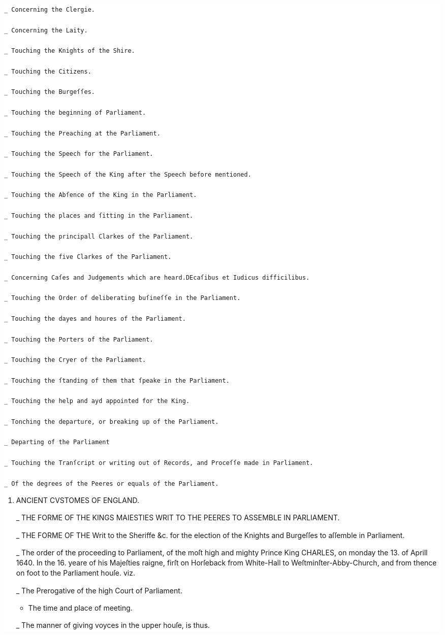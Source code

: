     _ Concerning the Clergie.

    _ Concerning the Laity.

    _ Touching the Knights of the Shire.

    _ Touching the Citizens.

    _ Touching the Burgeſſes.

    _ Touching the beginning of Parliament.

    _ Touching the Preaching at the Parliament.

    _ Touching the Speech for the Parliament.

    _ Touching the Speech of the King after the Speech before mentioned.

    _ Touching the Abſence of the King in the Parliament.

    _ Touching the places and ſitting in the Parliament.

    _ Touching the principall Clarkes of the Parliament.

    _ Touching the five Clarkes of the Parliament.

    _ Concerning Caſes and Judgements which are heard.DEcaſibus et Iudicus difficilibus.

    _ Touching the Order of deliberating buſineſſe in the Parliament.

    _ Touching the dayes and houres of the Parliament.

    _ Touching the Porters of the Parliament.

    _ Touching the Cryer of the Parliament.

    _ Touching the ſtanding of them that ſpeake in the Parliament.

    _ Touching the help and ayd appointed for the King.

    _ Tonching the departure, or breaking up of the Parliament.

    _ Departing of the Parliament

    _ Touching the Tranſcript or writing out of Records, and Proceſſe made in Parliament.

    _ Of the degrees of the Peeres or equals of the Parliament.

1. ANCIENT CVSTOMES OF ENGLAND.

    _ THE FORME OF THE KINGS MAIESTIES WRIT TO THE PEERES TO ASSEMBLE IN PARLIAMENT.

    _ THE FORME OF THE Writ to the Sheriffe &c. for the election of the Knights and Burgeſſes to aſſemble in Parliament.

    _ The order of the proceeding to Parliament, of the moſt high and mighty Prince King CHARLES, on monday the 13. of Aprill 1640. In the 16. yeare of his Majeſties raigne, firſt on Horſeback from White-Hall to Weſtminſter-Abby-Church, and from thence on foot to the Parliament houſe. viz.

    _ The Prerogative of the high Court of Parliament.

      * The time and place of meeting.

    _ The manner of giving voyces in the upper houſe, is thus.
